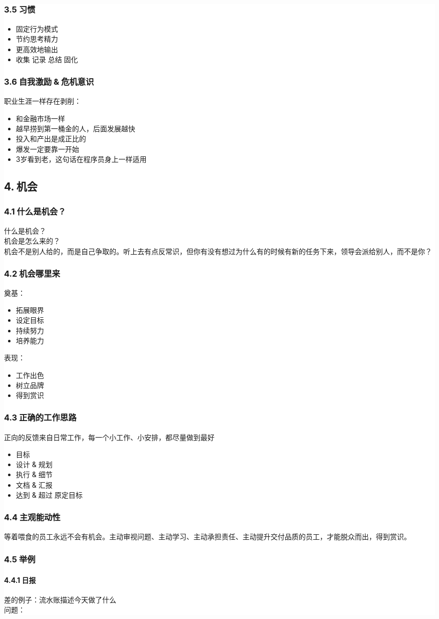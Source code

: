 ### 3.5 习惯
* 固定行为模式 
* 节约思考精力 
* 更高效地输出
* 收集 记录 总结 固化

### 3.6 自我激励 & 危机意识
职业生涯一样存在剥削： 

* 和金融市场一样
* 越早捞到第一桶金的人，后面发展越快
* 投入和产出是成正比的
* 爆发一定要靠一开始
* 3岁看到老，这句话在程序员身上一样适用

## 4. 机会
### 4.1 什么是机会？
什么是机会？   
机会是怎么来的？   
机会不是别人给的，而是自己争取的。听上去有点反常识，但你有没有想过为什么有的时候有新的任务下来，领导会派给别人，而不是你？

### 4.2 机会哪里来
奠基：

* 拓展眼界
* 设定目标
* 持续努力
* 培养能力

表现：

* 工作出色
* 树立品牌
* 得到赏识

### 4.3 正确的工作思路
正向的反馈来自日常工作，每一个小工作、小安排，都尽量做到最好

* 目标
* 设计 & 规划
* 执行 & 细节
* 文档 & 汇报
* 达到 & 超过 原定目标

### 4.4 主观能动性
等着喂食的员工永远不会有机会。主动审视问题、主动学习、主动承担责任、主动提升交付品质的员工，才能脱众而出，得到赏识。

### 4.5 举例
#### 4.4.1 日报
差的例子：流水账描述今天做了什么    
问题：
